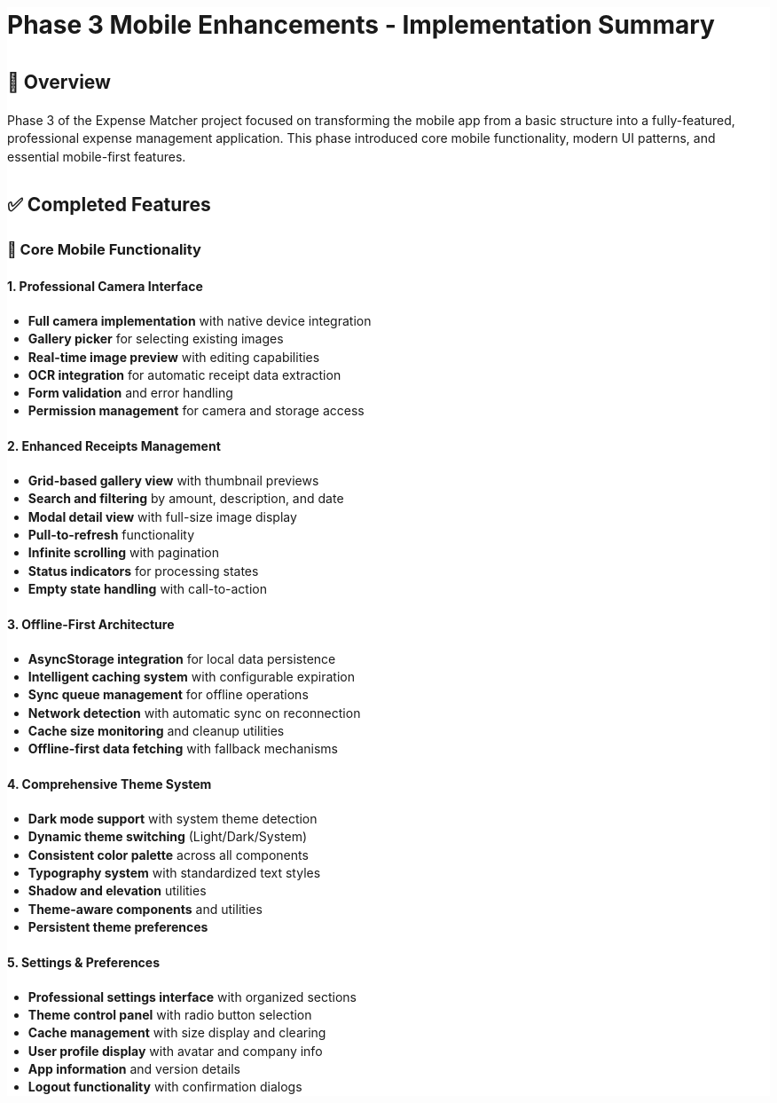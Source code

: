 # Phase 3 Mobile Enhancements - Implementation Summary

## 🎯 Overview

Phase 3 of the Expense Matcher project focused on transforming the mobile app from a basic structure into a fully-featured, professional expense management application. This phase introduced core mobile functionality, modern UI patterns, and essential mobile-first features.

## ✅ Completed Features

### 📱 Core Mobile Functionality

#### 1. **Professional Camera Interface**
- **Full camera implementation** with native device integration
- **Gallery picker** for selecting existing images
- **Real-time image preview** with editing capabilities
- **OCR integration** for automatic receipt data extraction
- **Form validation** and error handling
- **Permission management** for camera and storage access

#### 2. **Enhanced Receipts Management**
- **Grid-based gallery view** with thumbnail previews
- **Search and filtering** by amount, description, and date
- **Modal detail view** with full-size image display
- **Pull-to-refresh** functionality
- **Infinite scrolling** with pagination
- **Status indicators** for processing states
- **Empty state handling** with call-to-action

#### 3. **Offline-First Architecture**
- **AsyncStorage integration** for local data persistence
- **Intelligent caching system** with configurable expiration
- **Sync queue management** for offline operations
- **Network detection** with automatic sync on reconnection
- **Cache size monitoring** and cleanup utilities
- **Offline-first data fetching** with fallback mechanisms

#### 4. **Comprehensive Theme System**
- **Dark mode support** with system theme detection
- **Dynamic theme switching** (Light/Dark/System)
- **Consistent color palette** across all components
- **Typography system** with standardized text styles
- **Shadow and elevation** utilities
- **Theme-aware components** and utilities
- **Persistent theme preferences**

#### 5. **Settings & Preferences**
- **Professional settings interface** with organized sections
- **Theme control panel** with radio button selection
- **Cache management** with size display and clearing
- **User profile display** with avatar and company info
- **App information** and version details
- **Logout functionality** with confirmation dialogs
